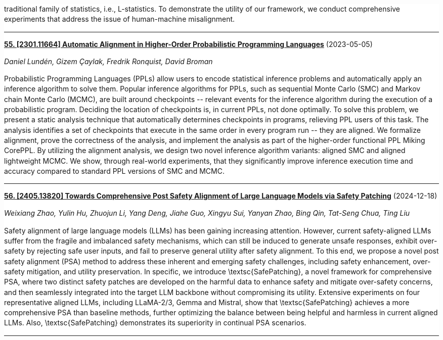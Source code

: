 traditional family of statistics, i.e., L-statistics. To demonstrate the
utility of our framework, we conduct comprehensive experiments that address the
issue of human-machine misalignment.


---

**[55. [2301.11664] Automatic Alignment in Higher-Order Probabilistic Programming Languages](https://arxiv.org/pdf/2301.11664.pdf)** (2023-05-05)

*Daniel Lundén, Gizem Çaylak, Fredrik Ronquist, David Broman*

  Probabilistic Programming Languages (PPLs) allow users to encode statistical
inference problems and automatically apply an inference algorithm to solve
them. Popular inference algorithms for PPLs, such as sequential Monte Carlo
(SMC) and Markov chain Monte Carlo (MCMC), are built around checkpoints --
relevant events for the inference algorithm during the execution of a
probabilistic program. Deciding the location of checkpoints is, in current
PPLs, not done optimally. To solve this problem, we present a static analysis
technique that automatically determines checkpoints in programs, relieving PPL
users of this task. The analysis identifies a set of checkpoints that execute
in the same order in every program run -- they are aligned. We formalize
alignment, prove the correctness of the analysis, and implement the analysis as
part of the higher-order functional PPL Miking CorePPL. By utilizing the
alignment analysis, we design two novel inference algorithm variants: aligned
SMC and aligned lightweight MCMC. We show, through real-world experiments, that
they significantly improve inference execution time and accuracy compared to
standard PPL versions of SMC and MCMC.


---

**[56. [2405.13820] Towards Comprehensive Post Safety Alignment of Large Language Models via
  Safety Patching](https://arxiv.org/pdf/2405.13820.pdf)** (2024-12-18)

*Weixiang Zhao, Yulin Hu, Zhuojun Li, Yang Deng, Jiahe Guo, Xingyu Sui, Yanyan Zhao, Bing Qin, Tat-Seng Chua, Ting Liu*

  Safety alignment of large language models (LLMs) has been gaining increasing
attention. However, current safety-aligned LLMs suffer from the fragile and
imbalanced safety mechanisms, which can still be induced to generate unsafe
responses, exhibit over-safety by rejecting safe user inputs, and fail to
preserve general utility after safety alignment. To this end, we propose a
novel post safety alignment (PSA) method to address these inherent and emerging
safety challenges, including safety enhancement, over-safety mitigation, and
utility preservation. In specific, we introduce \textsc{SafePatching}, a novel
framework for comprehensive PSA, where two distinct safety patches are
developed on the harmful data to enhance safety and mitigate over-safety
concerns, and then seamlessly integrated into the target LLM backbone without
compromising its utility. Extensive experiments on four representative aligned
LLMs, including LLaMA-2/3, Gemma and Mistral, show that \textsc{SafePatching}
achieves a more comprehensive PSA than baseline methods, further optimizing the
balance between being helpful and harmless in current aligned LLMs. Also,
\textsc{SafePatching} demonstrates its superiority in continual PSA scenarios.


---